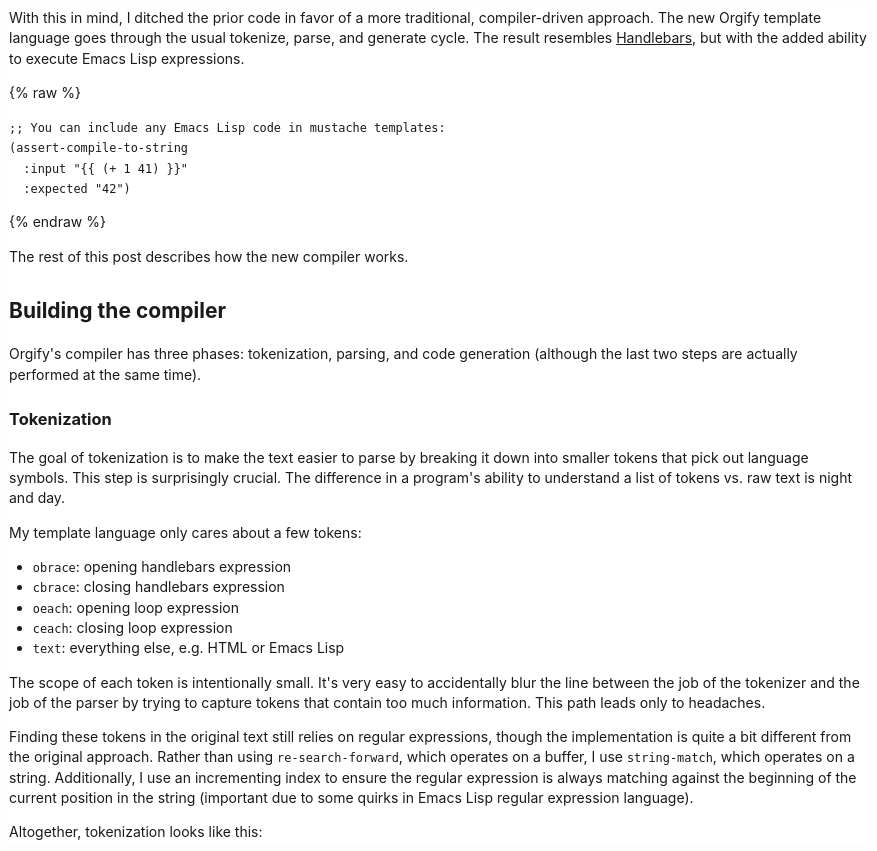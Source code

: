 With this in mind, I ditched the prior code in favor of a more
traditional, compiler-driven approach. The new Orgify template
language goes through the usual tokenize, parse, and generate
cycle. The result resembles [Handlebars](https://handlebarsjs.com/),
but with the added ability to execute Emacs Lisp expressions.

{% raw %}
```elisp
;; You can include any Emacs Lisp code in mustache templates:
(assert-compile-to-string
  :input "{{ (+ 1 41) }}"
  :expected "42")
```
{% endraw %}

The rest of this post describes how the new compiler works.

## Building the compiler

Orgify's compiler has three phases: tokenization, parsing, and code
generation (although the last two steps are actually performed at the
same time).

### Tokenization

The goal of tokenization is to make the text easier to parse by
breaking it down into smaller tokens that pick out language
symbols. This step is surprisingly crucial. The difference in a
program's ability to understand a list of tokens vs. raw text is night
and day.

My template language only cares about a few tokens:

- `obrace`: opening handlebars expression
- `cbrace`: closing handlebars expression
- `oeach`: opening loop expression
- `ceach`: closing loop expression
- `text`: everything else, e.g. HTML or Emacs Lisp

The scope of each token is intentionally small. It's very easy to
accidentally blur the line between the job of the tokenizer and the
job of the parser by trying to capture tokens that contain too much
information. This path leads only to headaches.

Finding these tokens in the original text still relies on regular
expressions, though the implementation is quite a bit different from
the original approach. Rather than using `re-search-forward`, which
operates on a buffer, I use `string-match`, which operates on a
string. Additionally, I use an incrementing index to ensure the
regular expression is always matching against the beginning of the
current position in the string (important due to some quirks in Emacs
Lisp regular expression language).

Altogether, tokenization looks like this:
